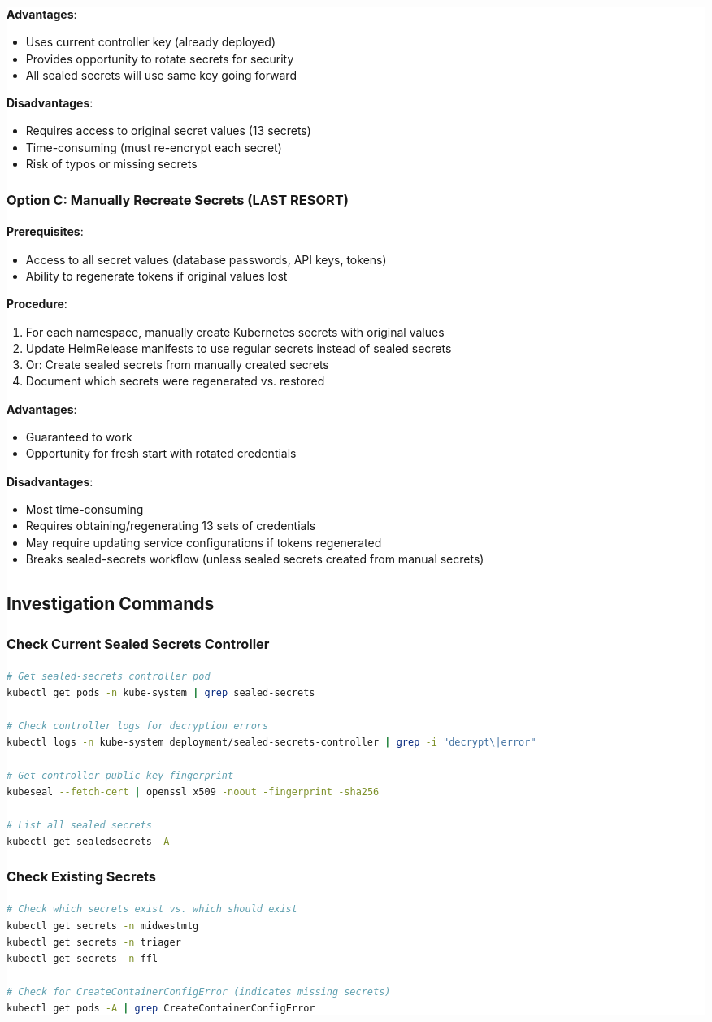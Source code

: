 **Advantages**:
- Uses current controller key (already deployed)
- Provides opportunity to rotate secrets for security
- All sealed secrets will use same key going forward

**Disadvantages**:
- Requires access to original secret values (13 secrets)
- Time-consuming (must re-encrypt each secret)
- Risk of typos or missing secrets

### Option C: Manually Recreate Secrets (LAST RESORT)

**Prerequisites**:
- Access to all secret values (database passwords, API keys, tokens)
- Ability to regenerate tokens if original values lost

**Procedure**:
1. For each namespace, manually create Kubernetes secrets with original values
2. Update HelmRelease manifests to use regular secrets instead of sealed secrets
3. Or: Create sealed secrets from manually created secrets
4. Document which secrets were regenerated vs. restored

**Advantages**:
- Guaranteed to work
- Opportunity for fresh start with rotated credentials

**Disadvantages**:
- Most time-consuming
- Requires obtaining/regenerating 13 sets of credentials
- May require updating service configurations if tokens regenerated
- Breaks sealed-secrets workflow (unless sealed secrets created from manual secrets)

## Investigation Commands

### Check Current Sealed Secrets Controller

```bash
# Get sealed-secrets controller pod
kubectl get pods -n kube-system | grep sealed-secrets

# Check controller logs for decryption errors
kubectl logs -n kube-system deployment/sealed-secrets-controller | grep -i "decrypt\|error"

# Get controller public key fingerprint
kubeseal --fetch-cert | openssl x509 -noout -fingerprint -sha256

# List all sealed secrets
kubectl get sealedsecrets -A
```

### Check Existing Secrets

```bash
# Check which secrets exist vs. which should exist
kubectl get secrets -n midwestmtg
kubectl get secrets -n triager
kubectl get secrets -n ffl

# Check for CreateContainerConfigError (indicates missing secrets)
kubectl get pods -A | grep CreateContainerConfigError
```
